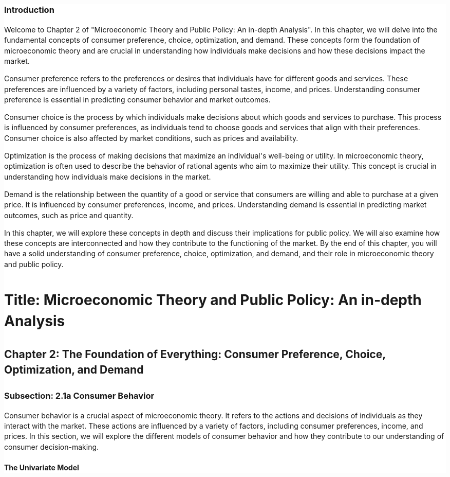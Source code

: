 


### Introduction

Welcome to Chapter 2 of "Microeconomic Theory and Public Policy: An in-depth Analysis". In this chapter, we will delve into the fundamental concepts of consumer preference, choice, optimization, and demand. These concepts form the foundation of microeconomic theory and are crucial in understanding how individuals make decisions and how these decisions impact the market.

Consumer preference refers to the preferences or desires that individuals have for different goods and services. These preferences are influenced by a variety of factors, including personal tastes, income, and prices. Understanding consumer preference is essential in predicting consumer behavior and market outcomes.

Consumer choice is the process by which individuals make decisions about which goods and services to purchase. This process is influenced by consumer preferences, as individuals tend to choose goods and services that align with their preferences. Consumer choice is also affected by market conditions, such as prices and availability.

Optimization is the process of making decisions that maximize an individual's well-being or utility. In microeconomic theory, optimization is often used to describe the behavior of rational agents who aim to maximize their utility. This concept is crucial in understanding how individuals make decisions in the market.

Demand is the relationship between the quantity of a good or service that consumers are willing and able to purchase at a given price. It is influenced by consumer preferences, income, and prices. Understanding demand is essential in predicting market outcomes, such as price and quantity.

In this chapter, we will explore these concepts in depth and discuss their implications for public policy. We will also examine how these concepts are interconnected and how they contribute to the functioning of the market. By the end of this chapter, you will have a solid understanding of consumer preference, choice, optimization, and demand, and their role in microeconomic theory and public policy. 


# Title: Microeconomic Theory and Public Policy: An in-depth Analysis

## Chapter 2: The Foundation of Everything: Consumer Preference, Choice, Optimization, and Demand




### Subsection: 2.1a Consumer Behavior

Consumer behavior is a crucial aspect of microeconomic theory. It refers to the actions and decisions of individuals as they interact with the market. These actions are influenced by a variety of factors, including consumer preferences, income, and prices. In this section, we will explore the different models of consumer behavior and how they contribute to our understanding of consumer decision-making.

#### The Univariate Model
